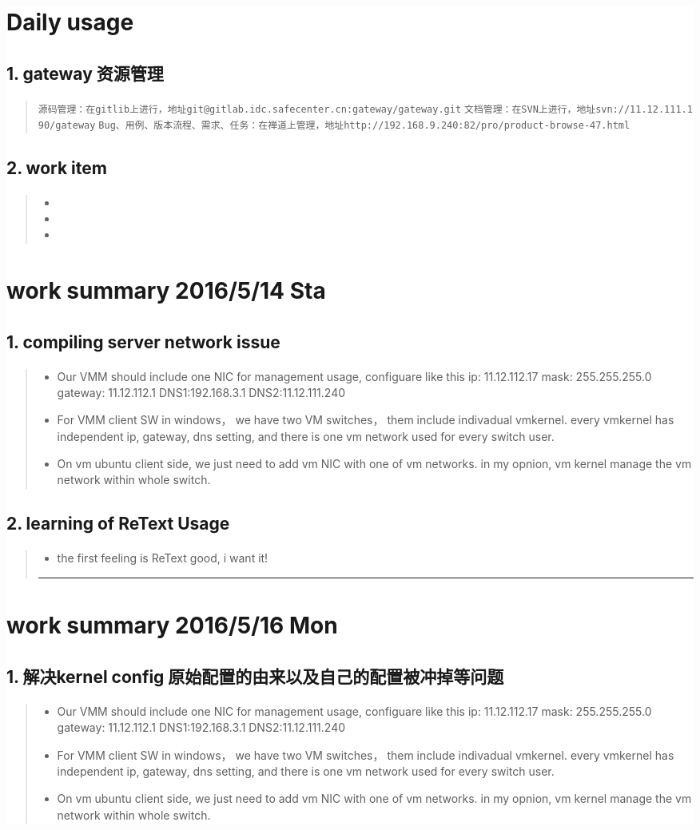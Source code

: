 # Daily usage
## 1. gateway 资源管理
> `源码管理：在gitlib上进行，地址git@gitlab.idc.safecenter.cn:gateway/gateway.git`
> `文档管理：在SVN上进行，地址svn://11.12.111.190/gateway`
> `Bug、用例、版本流程、需求、任务：在禅道上管理，地址http://192.168.9.240:82/pro/product-browse-47.html`
> 

## 2. work item
> *
> * 
> *


# work summary 2016/5/14 Sta

## 1. compiling server network issue

> - Our VMM should include one NIC for management usage, configuare like this
> ip: 11.12.112.17
> mask: 255.255.255.0
> gateway: 11.12.112.1
> DNS1:192.168.3.1
> DNS2:11.12.111.240
>
> - For VMM client SW in windows， we have two VM switches， them include indivadual vmkernel.
> every vmkernel has independent ip, gateway, dns setting, and there is one vm network used for every switch user.
>
> - On vm ubuntu client side, we just need to add  vm NIC with one of vm networks. in my opnion, vm kernel manage the vm network within
> whole switch.
>
## 2. learning of ReText Usage

> - the first feeling is ReText good, i want it!
>
> ---

# work summary 2016/5/16 Mon

## 1. 解决kernel config 原始配置的由来以及自己的配置被冲掉等问题
>
> - Our VMM should include one NIC for management usage, configuare like this
> ip: 11.12.112.17
> mask: 255.255.255.0
> gateway: 11.12.112.1
> DNS1:192.168.3.1
> DNS2:11.12.111.240
>
> - For VMM client SW in windows， we have two VM switches， them include indivadual vmkernel.
> every vmkernel has independent ip, gateway, dns setting, and there is one vm network used for every switch user.
>
> - On vm ubuntu client side, we just need to add  vm NIC with one of vm networks. in my opnion, vm kernel manage the vm network within
> whole switch.
>